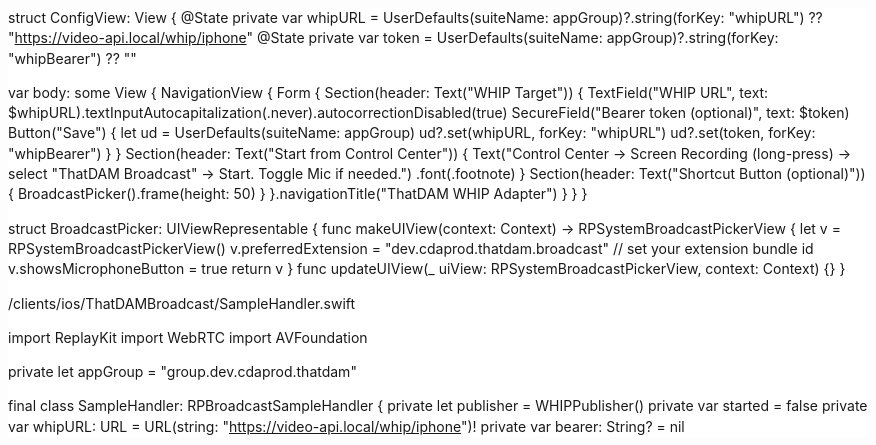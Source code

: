 struct ConfigView: View {
  @State private var whipURL = UserDefaults(suiteName: appGroup)?.string(forKey: "whipURL") ?? "https://video-api.local/whip/iphone"
  @State private var token   = UserDefaults(suiteName: appGroup)?.string(forKey: "whipBearer") ?? ""

  var body: some View {
    NavigationView {
      Form {
        Section(header: Text("WHIP Target")) {
          TextField("WHIP URL", text: $whipURL).textInputAutocapitalization(.never).autocorrectionDisabled(true)
          SecureField("Bearer token (optional)", text: $token)
          Button("Save") {
            let ud = UserDefaults(suiteName: appGroup)
            ud?.set(whipURL, forKey: "whipURL")
            ud?.set(token, forKey: "whipBearer")
          }
        }
        Section(header: Text("Start from Control Center")) {
          Text("Control Center → Screen Recording (long-press) → select "ThatDAM Broadcast" → Start. Toggle Mic if needed.")
            .font(.footnote)
        }
        Section(header: Text("Shortcut Button (optional)")) {
          BroadcastPicker().frame(height: 50)
        }
      }.navigationTitle("ThatDAM WHIP Adapter")
    }
  }
}

struct BroadcastPicker: UIViewRepresentable {
  func makeUIView(context: Context) -> RPSystemBroadcastPickerView {
    let v = RPSystemBroadcastPickerView()
    v.preferredExtension = "dev.cdaprod.thatdam.broadcast" // set your extension bundle id
    v.showsMicrophoneButton = true
    return v
  }
  func updateUIView(_ uiView: RPSystemBroadcastPickerView, context: Context) {}
}

/clients/ios/ThatDAMBroadcast/SampleHandler.swift

import ReplayKit
import WebRTC
import AVFoundation

private let appGroup = "group.dev.cdaprod.thatdam"

final class SampleHandler: RPBroadcastSampleHandler {
  private let publisher = WHIPPublisher()
  private var started = false
  private var whipURL: URL = URL(string: "https://video-api.local/whip/iphone")!
  private var bearer: String? = nil
